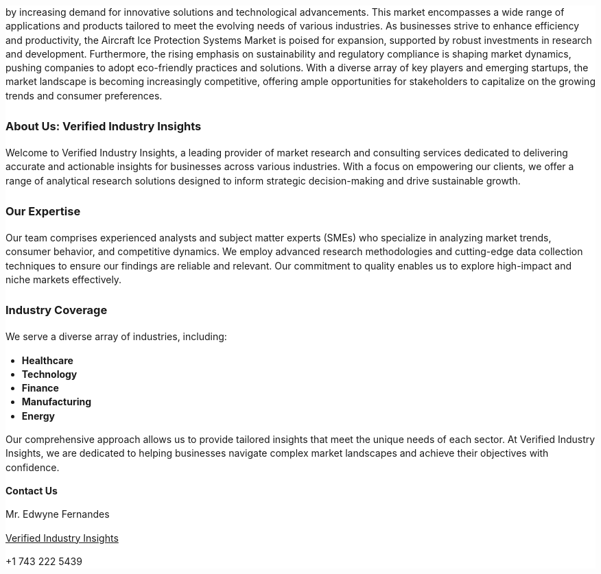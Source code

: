 by increasing demand for innovative solutions and technological advancements. This market encompasses a wide range of applications and products tailored to meet the evolving needs of various industries. As businesses strive to enhance efficiency and productivity, the Aircraft Ice Protection Systems Market is poised for expansion, supported by robust investments in research and development. Furthermore, the rising emphasis on sustainability and regulatory compliance is shaping market dynamics, pushing companies to adopt eco-friendly practices and solutions. With a diverse array of key players and emerging startups, the market landscape is becoming increasingly competitive, offering ample opportunities for stakeholders to capitalize on the growing trends and consumer preferences.</p><h3>About Us: Verified Industry Insights</h3><p>Welcome to Verified Industry Insights, a leading provider of market research and consulting services dedicated to delivering accurate and actionable insights for businesses across various industries. With a focus on empowering our clients, we offer a range of analytical research solutions designed to inform strategic decision-making and drive sustainable growth.</p><h3>Our Expertise</h3><p>Our team comprises experienced analysts and subject matter experts (SMEs) who specialize in analyzing market trends, consumer behavior, and competitive dynamics. We employ advanced research methodologies and cutting-edge data collection techniques to ensure our findings are reliable and relevant. Our commitment to quality enables us to explore high-impact and niche markets effectively.</p><h3>Industry Coverage</h3><p>We serve a diverse array of industries, including:</p><ul><li><strong>Healthcare</strong></li><li><strong>Technology</strong></li><li><strong>Finance</strong></li><li><strong>Manufacturing</strong></li><li><strong>Energy</strong></li></ul><p>Our comprehensive approach allows us to provide tailored insights that meet the unique needs of each sector. At Verified Industry Insights, we are dedicated to helping businesses navigate complex market landscapes and achieve their objectives with confidence.</p><p><strong>Contact Us</strong></p><p>Mr. Edwyne Fernandes</p><p><a href="https://www.verifiedindustryinsights.com/">Verified Industry Insights</a></p><p>+1 743 222 5439</p>
